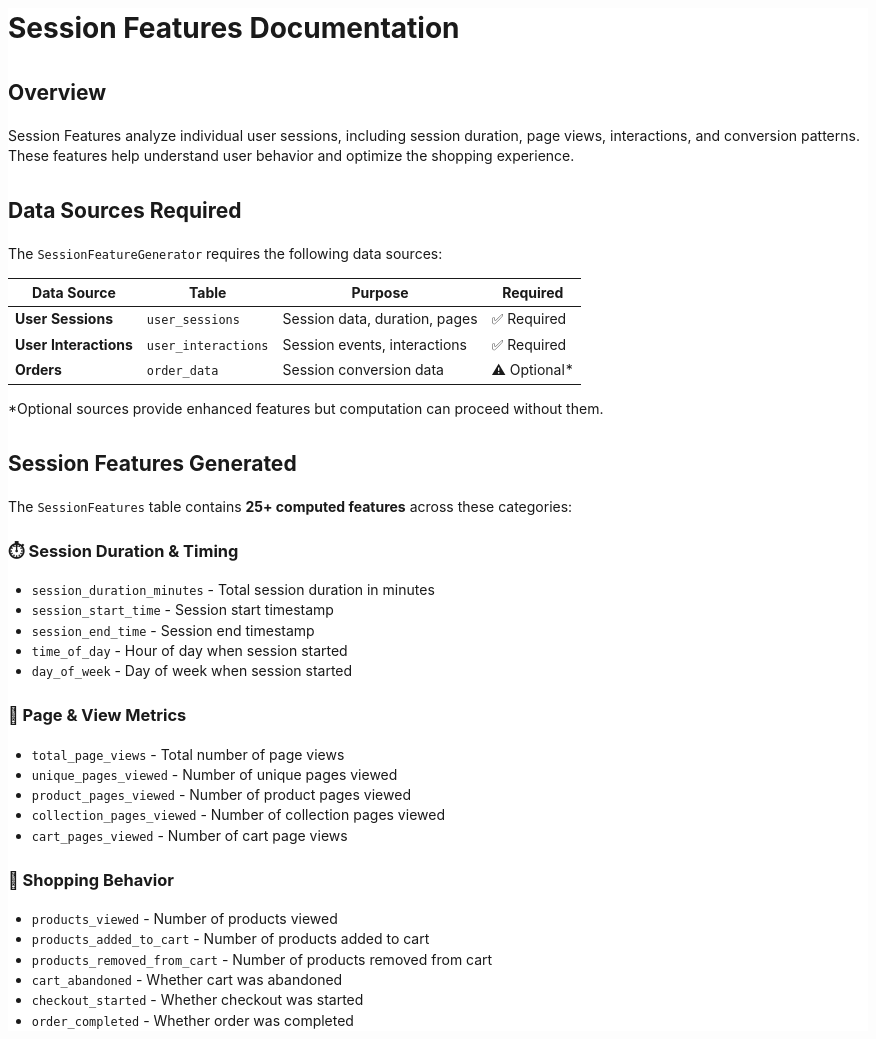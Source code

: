 # Session Features Documentation

## Overview

Session Features analyze individual user sessions, including session duration, page views, interactions, and conversion patterns. These features help understand user behavior and optimize the shopping experience.

## Data Sources Required

The `SessionFeatureGenerator` requires the following data sources:

| Data Source           | Table               | Purpose                       | Required      |
| --------------------- | ------------------- | ----------------------------- | ------------- |
| **User Sessions**     | `user_sessions`     | Session data, duration, pages | ✅ Required   |
| **User Interactions** | `user_interactions` | Session events, interactions  | ✅ Required   |
| **Orders**            | `order_data`        | Session conversion data       | ⚠️ Optional\* |

\*Optional sources provide enhanced features but computation can proceed without them.

## Session Features Generated

The `SessionFeatures` table contains **25+ computed features** across these categories:

### ⏱️ Session Duration & Timing

- `session_duration_minutes` - Total session duration in minutes
- `session_start_time` - Session start timestamp
- `session_end_time` - Session end timestamp
- `time_of_day` - Hour of day when session started
- `day_of_week` - Day of week when session started

### 📄 Page & View Metrics

- `total_page_views` - Total number of page views
- `unique_pages_viewed` - Number of unique pages viewed
- `product_pages_viewed` - Number of product pages viewed
- `collection_pages_viewed` - Number of collection pages viewed
- `cart_pages_viewed` - Number of cart page views

### 🛒 Shopping Behavior

- `products_viewed` - Number of products viewed
- `products_added_to_cart` - Number of products added to cart
- `products_removed_from_cart` - Number of products removed from cart
- `cart_abandoned` - Whether cart was abandoned
- `checkout_started` - Whether checkout was started
- `order_completed` - Whether order was completed
